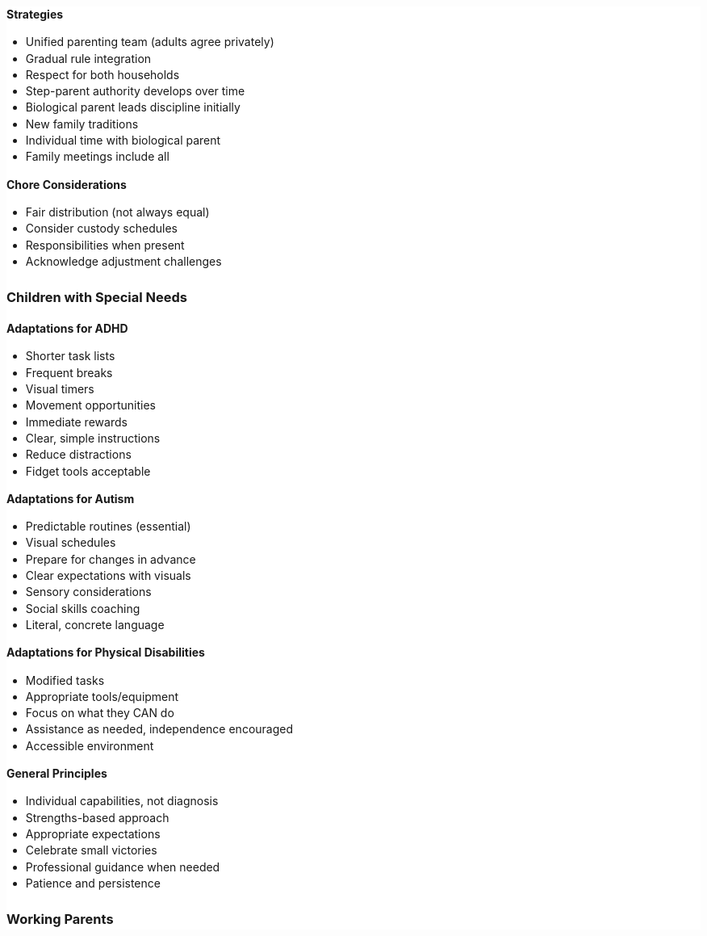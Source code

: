 **Strategies**
- Unified parenting team (adults agree privately)
- Gradual rule integration
- Respect for both households
- Step-parent authority develops over time
- Biological parent leads discipline initially
- New family traditions
- Individual time with biological parent
- Family meetings include all

**Chore Considerations**
- Fair distribution (not always equal)
- Consider custody schedules
- Responsibilities when present
- Acknowledge adjustment challenges

### Children with Special Needs

**Adaptations for ADHD**
- Shorter task lists
- Frequent breaks
- Visual timers
- Movement opportunities
- Immediate rewards
- Clear, simple instructions
- Reduce distractions
- Fidget tools acceptable

**Adaptations for Autism**
- Predictable routines (essential)
- Visual schedules
- Prepare for changes in advance
- Clear expectations with visuals
- Sensory considerations
- Social skills coaching
- Literal, concrete language

**Adaptations for Physical Disabilities**
- Modified tasks
- Appropriate tools/equipment
- Focus on what they CAN do
- Assistance as needed, independence encouraged
- Accessible environment

**General Principles**
- Individual capabilities, not diagnosis
- Strengths-based approach
- Appropriate expectations
- Celebrate small victories
- Professional guidance when needed
- Patience and persistence

### Working Parents
